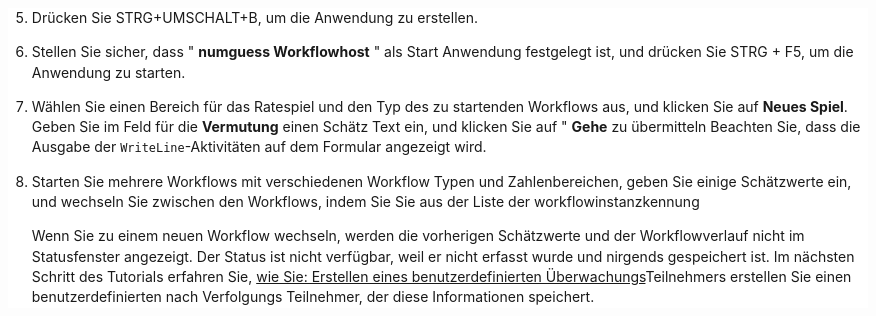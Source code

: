 5. Drücken Sie STRG+UMSCHALT+B, um die Anwendung zu erstellen.  
  
6. Stellen Sie sicher, dass " **numguess Workflowhost** " als Start Anwendung festgelegt ist, und drücken Sie STRG + F5, um die Anwendung zu starten.  
  
7. Wählen Sie einen Bereich für das Ratespiel und den Typ des zu startenden Workflows aus, und klicken Sie auf **Neues Spiel**. Geben Sie im Feld für die **Vermutung** einen Schätz Text ein, und klicken Sie auf " **Gehe** zu übermitteln Beachten Sie, dass die Ausgabe der `WriteLine`-Aktivitäten auf dem Formular angezeigt wird.  
  
8. Starten Sie mehrere Workflows mit verschiedenen Workflow Typen und Zahlenbereichen, geben Sie einige Schätzwerte ein, und wechseln Sie zwischen den Workflows, indem Sie Sie aus der Liste der workflowinstanzkennung  
  
     Wenn Sie zu einem neuen Workflow wechseln, werden die vorherigen Schätzwerte und der Workflowverlauf nicht im Statusfenster angezeigt. Der Status ist nicht verfügbar, weil er nicht erfasst wurde und nirgends gespeichert ist. Im nächsten Schritt des Tutorials erfahren Sie, [wie Sie: Erstellen eines benutzerdefinierten Überwachungs](how-to-create-a-custom-tracking-participant.md)Teilnehmers erstellen Sie einen benutzerdefinierten nach Verfolgungs Teilnehmer, der diese Informationen speichert.
